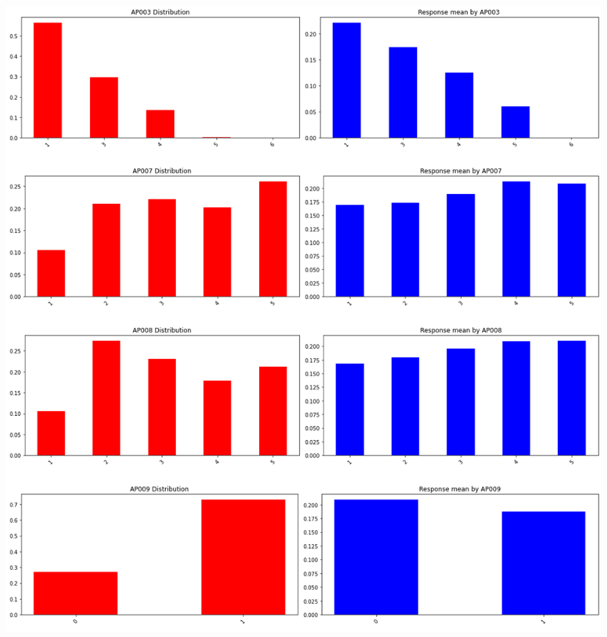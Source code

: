 

![png](/assets/img/loandefault/output_51_3.png)



![png](/assets/img/loandefault/output_51_4.png)



![png](/assets/img/loandefault/output_51_5.png)



![png](/assets/img/loandefault/output_51_6.png)
